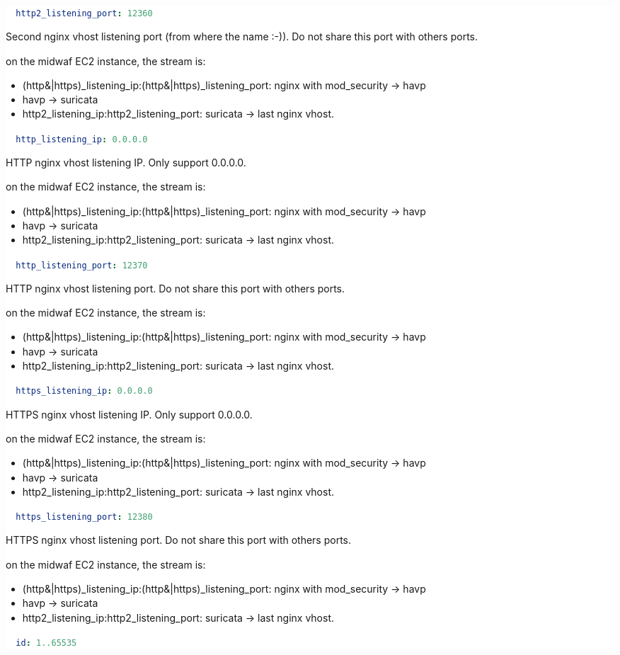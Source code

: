 ```yaml
  http2_listening_port: 12360
```

Second nginx vhost listening port (from where the name :-)). Do not share this port with others ports.

on the midwaf EC2 instance, the stream is:

* (http&|https)_listening_ip:(http&|https)_listening_port: nginx with mod_security -> havp
* havp -> suricata
* http2_listening_ip:http2_listening_port: suricata -> last nginx vhost.

```yaml
  http_listening_ip: 0.0.0.0
```

HTTP nginx vhost listening IP. Only support 0.0.0.0.

on the midwaf EC2 instance, the stream is:

* (http&|https)_listening_ip:(http&|https)_listening_port: nginx with mod_security -> havp
* havp -> suricata
* http2_listening_ip:http2_listening_port: suricata -> last nginx vhost.

```yaml
  http_listening_port: 12370
```

HTTP nginx vhost listening port. Do not share this port with others ports.

on the midwaf EC2 instance, the stream is:

* (http&|https)_listening_ip:(http&|https)_listening_port: nginx with mod_security -> havp
* havp -> suricata
* http2_listening_ip:http2_listening_port: suricata -> last nginx vhost.

```yaml
  https_listening_ip: 0.0.0.0
```

HTTPS nginx vhost listening IP. Only support 0.0.0.0.

on the midwaf EC2 instance, the stream is:

* (http&|https)_listening_ip:(http&|https)_listening_port: nginx with mod_security -> havp
* havp -> suricata
* http2_listening_ip:http2_listening_port: suricata -> last nginx vhost.

```yaml
  https_listening_port: 12380
```

HTTPS nginx vhost listening port. Do not share this port with others ports.

on the midwaf EC2 instance, the stream is:

* (http&|https)_listening_ip:(http&|https)_listening_port: nginx with mod_security -> havp
* havp -> suricata
* http2_listening_ip:http2_listening_port: suricata -> last nginx vhost.

```yaml
  id: 1..65535
```
